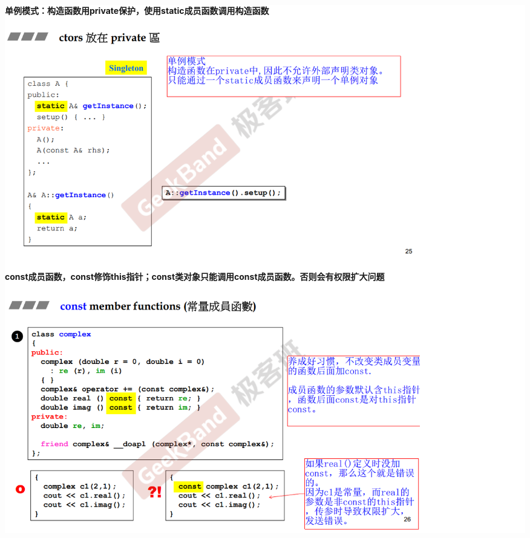 #### 单例模式：构造函数用private保护，使用static成员函数调用构造函数

<img src="image\侯捷-OOP总结_image\image-20241228130716867.png" alt="image-20241228130716867" style="zoom:67%;" />

#### const成员函数，const修饰this指针；const类对象只能调用const成员函数。否则会有权限扩大问题

<img src="image\侯捷-OOP总结_image\image-20241228140719261.png" alt="image-20241228140719261" style="zoom:67%;" />
